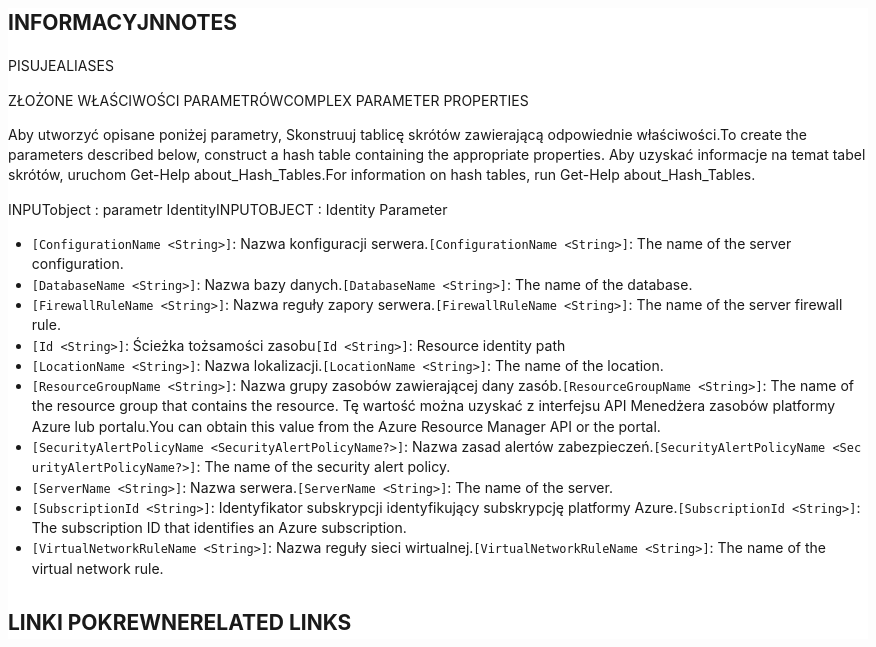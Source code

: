 ## <span data-ttu-id="45cb9-138">INFORMACYJN</span><span class="sxs-lookup"><span data-stu-id="45cb9-138">NOTES</span></span>

<span data-ttu-id="45cb9-139">PISUJE</span><span class="sxs-lookup"><span data-stu-id="45cb9-139">ALIASES</span></span>

<span data-ttu-id="45cb9-140">ZŁOŻONE WŁAŚCIWOŚCI PARAMETRÓW</span><span class="sxs-lookup"><span data-stu-id="45cb9-140">COMPLEX PARAMETER PROPERTIES</span></span>

<span data-ttu-id="45cb9-141">Aby utworzyć opisane poniżej parametry, Skonstruuj tablicę skrótów zawierającą odpowiednie właściwości.</span><span class="sxs-lookup"><span data-stu-id="45cb9-141">To create the parameters described below, construct a hash table containing the appropriate properties.</span></span> <span data-ttu-id="45cb9-142">Aby uzyskać informacje na temat tabel skrótów, uruchom Get-Help about_Hash_Tables.</span><span class="sxs-lookup"><span data-stu-id="45cb9-142">For information on hash tables, run Get-Help about_Hash_Tables.</span></span>


<span data-ttu-id="45cb9-143">INPUTobject <IMariaDbIdentity> : parametr Identity</span><span class="sxs-lookup"><span data-stu-id="45cb9-143">INPUTOBJECT <IMariaDbIdentity>: Identity Parameter</span></span>
  - <span data-ttu-id="45cb9-144">`[ConfigurationName <String>]`: Nazwa konfiguracji serwera.</span><span class="sxs-lookup"><span data-stu-id="45cb9-144">`[ConfigurationName <String>]`: The name of the server configuration.</span></span>
  - <span data-ttu-id="45cb9-145">`[DatabaseName <String>]`: Nazwa bazy danych.</span><span class="sxs-lookup"><span data-stu-id="45cb9-145">`[DatabaseName <String>]`: The name of the database.</span></span>
  - <span data-ttu-id="45cb9-146">`[FirewallRuleName <String>]`: Nazwa reguły zapory serwera.</span><span class="sxs-lookup"><span data-stu-id="45cb9-146">`[FirewallRuleName <String>]`: The name of the server firewall rule.</span></span>
  - <span data-ttu-id="45cb9-147">`[Id <String>]`: Ścieżka tożsamości zasobu</span><span class="sxs-lookup"><span data-stu-id="45cb9-147">`[Id <String>]`: Resource identity path</span></span>
  - <span data-ttu-id="45cb9-148">`[LocationName <String>]`: Nazwa lokalizacji.</span><span class="sxs-lookup"><span data-stu-id="45cb9-148">`[LocationName <String>]`: The name of the location.</span></span>
  - <span data-ttu-id="45cb9-149">`[ResourceGroupName <String>]`: Nazwa grupy zasobów zawierającej dany zasób.</span><span class="sxs-lookup"><span data-stu-id="45cb9-149">`[ResourceGroupName <String>]`: The name of the resource group that contains the resource.</span></span> <span data-ttu-id="45cb9-150">Tę wartość można uzyskać z interfejsu API Menedżera zasobów platformy Azure lub portalu.</span><span class="sxs-lookup"><span data-stu-id="45cb9-150">You can obtain this value from the Azure Resource Manager API or the portal.</span></span>
  - <span data-ttu-id="45cb9-151">`[SecurityAlertPolicyName <SecurityAlertPolicyName?>]`: Nazwa zasad alertów zabezpieczeń.</span><span class="sxs-lookup"><span data-stu-id="45cb9-151">`[SecurityAlertPolicyName <SecurityAlertPolicyName?>]`: The name of the security alert policy.</span></span>
  - <span data-ttu-id="45cb9-152">`[ServerName <String>]`: Nazwa serwera.</span><span class="sxs-lookup"><span data-stu-id="45cb9-152">`[ServerName <String>]`: The name of the server.</span></span>
  - <span data-ttu-id="45cb9-153">`[SubscriptionId <String>]`: Identyfikator subskrypcji identyfikujący subskrypcję platformy Azure.</span><span class="sxs-lookup"><span data-stu-id="45cb9-153">`[SubscriptionId <String>]`: The subscription ID that identifies an Azure subscription.</span></span>
  - <span data-ttu-id="45cb9-154">`[VirtualNetworkRuleName <String>]`: Nazwa reguły sieci wirtualnej.</span><span class="sxs-lookup"><span data-stu-id="45cb9-154">`[VirtualNetworkRuleName <String>]`: The name of the virtual network rule.</span></span>

## <span data-ttu-id="45cb9-155">LINKI POKREWNE</span><span class="sxs-lookup"><span data-stu-id="45cb9-155">RELATED LINKS</span></span>

